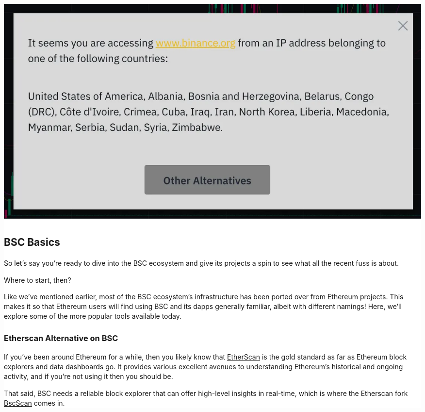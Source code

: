 ![](/images/blog/binance-smart-chain/image1.webp)



## BSC Basics 

So let’s say you’re ready to dive into the BSC ecosystem and give its projects a spin to see what all the recent fuss is about. 

Where to start, then?

Like we’ve mentioned earlier, most of the BSC ecosystem’s infrastructure has been ported over from Ethereum projects. This makes it so that Ethereum users will find using BSC and its dapps generally familiar, albeit with different namings! Here, we’ll explore some of the more popular tools available today. 


### Etherscan Alternative on BSC 

If you’ve been around Ethereum for a while, then you likely know that [EtherScan](https://etherscan.io/) is the gold standard as far as Ethereum block explorers and data dashboards go. It provides various excellent avenues to understanding Ethereum’s historical and ongoing activity, and if you’re not using it then you should be. 

That said, BSC needs a reliable block explorer that can offer high-level insights in real-time, which is where the Etherscan fork [BscScan](https://bscscan.com/) comes in. 


